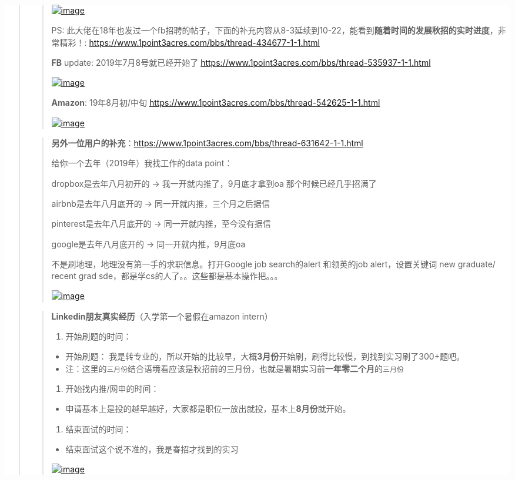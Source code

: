 >> [![image](https://proxy-prod.omnivore-image-cache.app/0x0,sPHjXy5h7XUGn8uPJI5JFEMv7WlNZlJD6Bd_eDTbSHuI/https://raw.githubusercontent.com/yiyangiliu/TuChuang/master/blog/Clip_20200702_112905.brpcxbhtu0p.png)](https://raw.githubusercontent.com/yiyangiliu/TuChuang/master/blog/Clip%5F20200702%5F112905.brpcxbhtu0p.png)
>> 
>> PS: 此大佬在18年也发过一个fb招聘的帖子，下面的补充内容从8-3延续到10-22，能看到**随着时间的发展秋招的实时进度**，非常精彩！: <https://www.1point3acres.com/bbs/thread-434677-1-1.html>
>> 
>> **FB** update: 2019年7月8号就已经开始了 <https://www.1point3acres.com/bbs/thread-535937-1-1.html>
>> 
>> [![image](https://proxy-prod.omnivore-image-cache.app/0x0,sIRjINwJodkNdKFBFbQuAiQ8TBghN7KnxR_YIFLQ2dWg/https://raw.githubusercontent.com/yiyangiliu/TuChuang/master/blog/Clip_20200702_113030.m496rm6tmrl.png)](https://raw.githubusercontent.com/yiyangiliu/TuChuang/master/blog/Clip%5F20200702%5F113030.m496rm6tmrl.png)
>> 
>> **Amazon**: 19年8月初/中旬 <https://www.1point3acres.com/bbs/thread-542625-1-1.html>
>> 
>> [![image](https://proxy-prod.omnivore-image-cache.app/0x0,ss2K_E9Q1uixNJUXP3Pd4wDMqnMRkF7vT4gqEsZwdgac/https://raw.githubusercontent.com/yiyangiliu/TuChuang/master/blog/Clip_20200702_113148.81jvy1qn88a.png)](https://raw.githubusercontent.com/yiyangiliu/TuChuang/master/blog/Clip%5F20200702%5F113148.81jvy1qn88a.png) 
> 
>> **另外一位用户的补充**：<https://www.1point3acres.com/bbs/thread-631642-1-1.html> 
>> 
>> 给你一个去年（2019年）我找工作的data point：
>> 
>> dropbox是去年八月初开的 -> 我一开就内推了，9月底才拿到oa 那个时候已经几乎招满了
>> 
>> airbnb是去年八月底开的 -> 同一开就内推，三个月之后据信
>> 
>> pinterest是去年八月底开的 -> 同一开就内推，至今没有据信
>> 
>> google是去年八月底开的 -> 同一开就内推，9月底oa
>> 
>> 不是刷地理，地理没有第一手的求职信息。打开Google job search的alert 和领英的job alert，设置关键词 new graduate/ recent grad sde，都是学cs的人了。。这些都是基本操作把。。。
>> 
>> [![image](https://proxy-prod.omnivore-image-cache.app/0x0,sFG2ZaZDNNpvXlY3wjO2EruU94fJdkQDRNX3VXNi9nn4/https://raw.githubusercontent.com/yiyangiliu/TuChuang/master/blog/Clip_20200702_113732.blydgf4kgyn.png)](https://raw.githubusercontent.com/yiyangiliu/TuChuang/master/blog/Clip%5F20200702%5F113732.blydgf4kgyn.png)
> 
>> **Linkedin朋友真实经历**（入学第一个暑假在amazon intern） 
>> 1. 开始刷题的时间：
>> * 开始刷题： 我是转专业的，所以开始的比较早，大概**3月份**开始刷，刷得比较慢，到找到实习刷了300+题吧。
>> * 注：这里的`三月份`结合语境看应该是秋招前的三月份，也就是暑期实习前**一年零二个月**的`三月份`
>> 1. 开始找内推/网申的时间：
>> * 申请基本上是投的越早越好，大家都是职位一放出就投，基本上**8月份**就开始。
>> 1. 结束面试的时间：
>> * 结束面试这个说不准的，我是春招才找到的实习
>> 
>> [![image](https://proxy-prod.omnivore-image-cache.app/0x0,sFomBDtr1vLGOAQc5MDAeGvdjCMBQoSJdEvL2gNX_8QA/https://raw.githubusercontent.com/yiyangiliu/TuChuang/master/blog/Clip_20200708_111434.5ssa2s5hkfc.png)](https://raw.githubusercontent.com/yiyangiliu/TuChuang/master/blog/Clip%5F20200708%5F111434.5ssa2s5hkfc.png)
